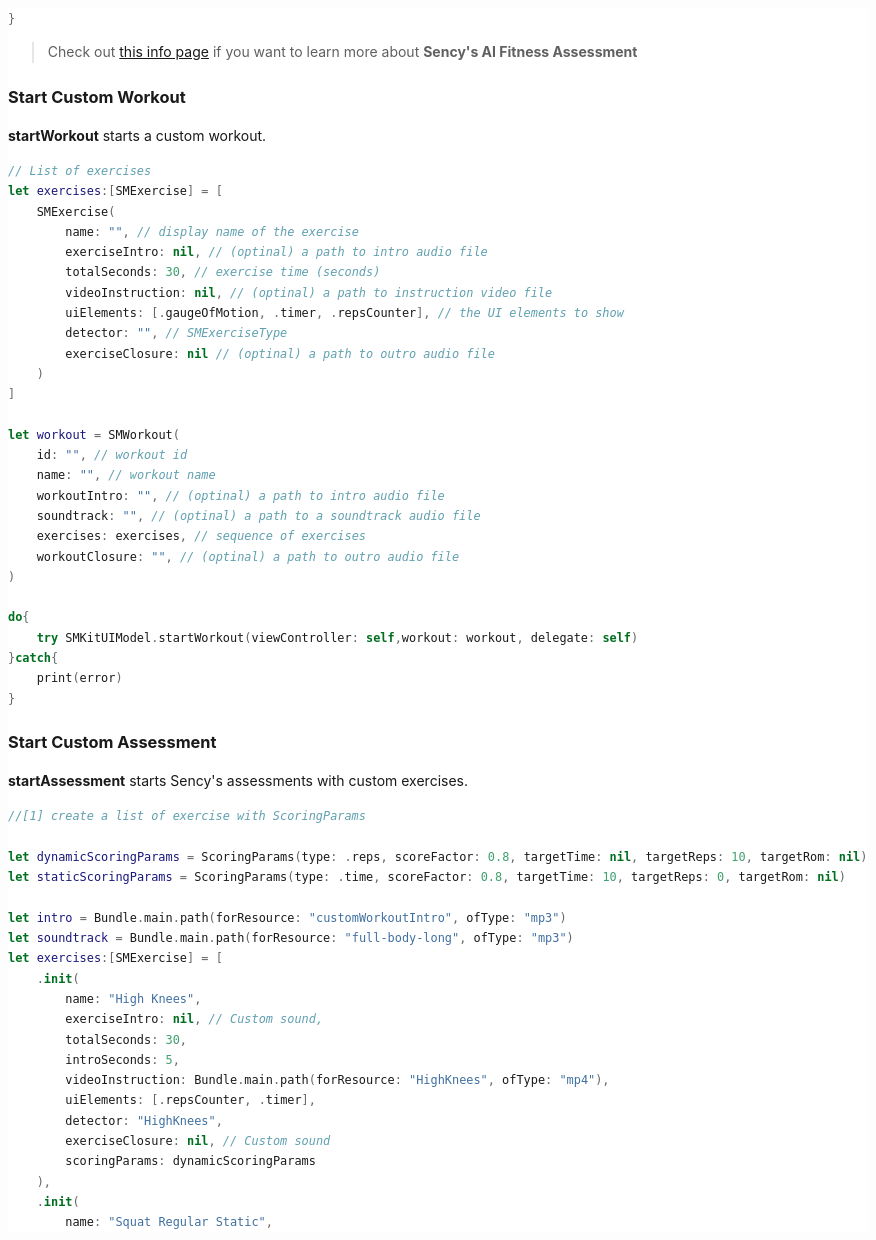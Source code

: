```Swift
}
```
> Check out [this info page](https://github.com/sency-ai/smkit-sdk/blob/main/AI-Fitness-Assessment.md) if you want to learn more about **Sency's AI Fitness Assessment**

### Start Custom Workout
**startWorkout** starts a custom workout.
```Swift
// List of exercises
let exercises:[SMExercise] = [
    SMExercise(
        name: "", // display name of the exercise
        exerciseIntro: nil, // (optinal) a path to intro audio file
        totalSeconds: 30, // exercise time (seconds)
        videoInstruction: nil, // (optinal) a path to instruction video file
        uiElements: [.gaugeOfMotion, .timer, .repsCounter], // the UI elements to show
        detector: "", // SMExerciseType
        exerciseClosure: nil // (optinal) a path to outro audio file
    )
]

let workout = SMWorkout(
    id: "", // workout id
    name: "", // workout name
    workoutIntro: "", // (optinal) a path to intro audio file
    soundtrack: "", // (optinal) a path to a soundtrack audio file
    exercises: exercises, // sequence of exercises
    workoutClosure: "", // (optinal) a path to outro audio file
)

do{
    try SMKitUIModel.startWorkout(viewController: self,workout: workout, delegate: self)
}catch{
    print(error)
}
```

### Start Custom Assessment
**startAssessment** starts Sency's assessments with custom exercises.
```Swift
//[1] create a list of exercise with ScoringParams

let dynamicScoringParams = ScoringParams(type: .reps, scoreFactor: 0.8, targetTime: nil, targetReps: 10, targetRom: nil)
let staticScoringParams = ScoringParams(type: .time, scoreFactor: 0.8, targetTime: 10, targetReps: 0, targetRom: nil)

let intro = Bundle.main.path(forResource: "customWorkoutIntro", ofType: "mp3")
let soundtrack = Bundle.main.path(forResource: "full-body-long", ofType: "mp3")
let exercises:[SMExercise] = [
    .init(
        name: "High Knees",
        exerciseIntro: nil, // Custom sound,
        totalSeconds: 30,
        introSeconds: 5,
        videoInstruction: Bundle.main.path(forResource: "HighKnees", ofType: "mp4"),
        uiElements: [.repsCounter, .timer],
        detector: "HighKnees",
        exerciseClosure: nil, // Custom sound
        scoringParams: dynamicScoringParams
    ),
    .init(
        name: "Squat Regular Static",
```